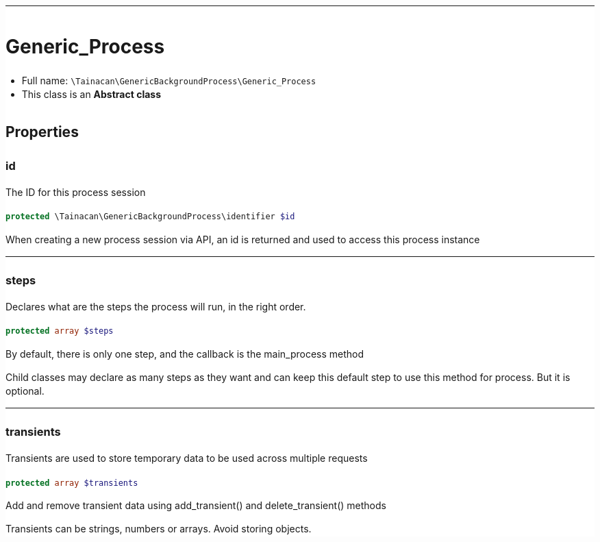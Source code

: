 ***

# Generic_Process





* Full name: `\Tainacan\GenericBackgroundProcess\Generic_Process`
* This class is an **Abstract class**



## Properties


### id

The ID for this process session

```php
protected \Tainacan\GenericBackgroundProcess\identifier $id
```

When creating a new process session via API, an id is returned and used to access this
process instance




***

### steps

Declares what are the steps the process will run, in the right order.

```php
protected array $steps
```

By default, there is only one step, and the callback is the main_process method

Child classes may declare as many steps as they want and can keep this default step to use
this method for process. But it is optional.




***

### transients

Transients are used to store temporary data to be used across multiple requests

```php
protected array $transients
```

Add and remove transient data using add_transient() and delete_transient() methods

Transients can be strings, numbers or arrays. Avoid storing objects.
